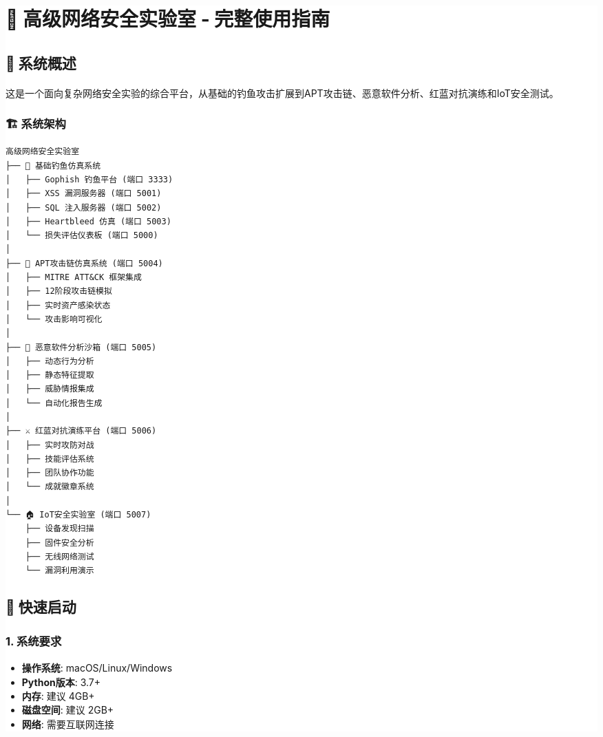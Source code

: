 # 🚀 高级网络安全实验室 - 完整使用指南

## 🎯 系统概述

这是一个面向复杂网络安全实验的综合平台，从基础的钓鱼攻击扩展到APT攻击链、恶意软件分析、红蓝对抗演练和IoT安全测试。

### 🏗️ 系统架构

```
高级网络安全实验室
├── 📧 基础钓鱼仿真系统
│   ├── Gophish 钓鱼平台 (端口 3333)
│   ├── XSS 漏洞服务器 (端口 5001)
│   ├── SQL 注入服务器 (端口 5002)
│   ├── Heartbleed 仿真 (端口 5003)
│   └── 损失评估仪表板 (端口 5000)
│
├── 🎯 APT攻击链仿真系统 (端口 5004)
│   ├── MITRE ATT&CK 框架集成
│   ├── 12阶段攻击链模拟
│   ├── 实时资产感染状态
│   └── 攻击影响可视化
│
├── 🦠 恶意软件分析沙箱 (端口 5005)
│   ├── 动态行为分析
│   ├── 静态特征提取
│   ├── 威胁情报集成
│   └── 自动化报告生成
│
├── ⚔️ 红蓝对抗演练平台 (端口 5006)
│   ├── 实时攻防对战
│   ├── 技能评估系统
│   ├── 团队协作功能
│   └── 成就徽章系统
│
└── 🏠 IoT安全实验室 (端口 5007)
    ├── 设备发现扫描
    ├── 固件安全分析
    ├── 无线网络测试
    └── 漏洞利用演示
```

## 🚀 快速启动

### 1. 系统要求
- **操作系统**: macOS/Linux/Windows
- **Python版本**: 3.7+
- **内存**: 建议 4GB+
- **磁盘空间**: 建议 2GB+
- **网络**: 需要互联网连接
